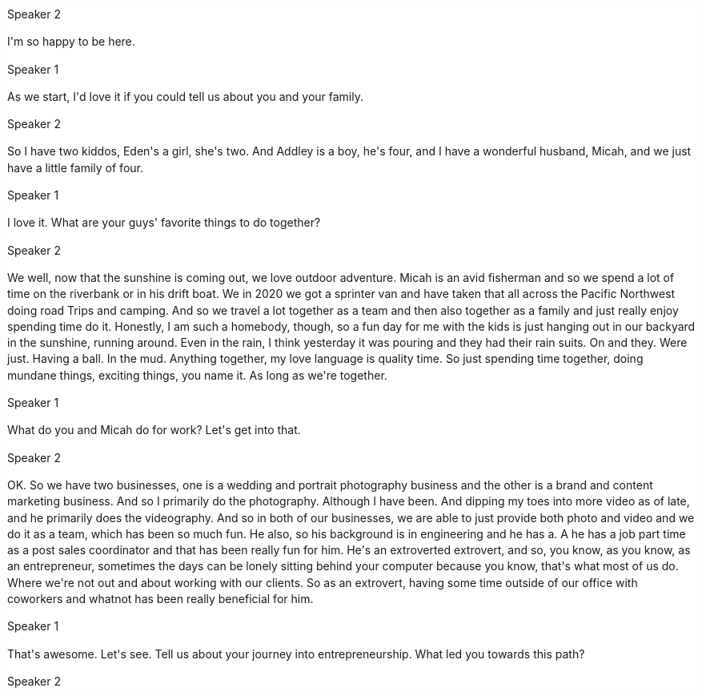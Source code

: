 Speaker 2

I'm so happy to be here. 

Speaker 1

As we start, I'd love it if you could tell us about you and your family.

Speaker 2

So I have two kiddos, Eden's a girl, she's two. And Addley is a boy, he's four, and I have a wonderful husband, Micah, and we just have a little family of four.

Speaker 1

I love it. What are your guys' favorite things to do together?

Speaker 2

We well, now that the sunshine is coming out, we love outdoor adventure. Micah is an avid fisherman and so we spend a lot of time on the riverbank or in his drift boat. We in 2020 we got a sprinter van and have taken that all across the Pacific Northwest doing road Trips and camping. And so we travel a lot together as a team and then also together as a family and just really enjoy spending time do it. Honestly, I am such a homebody, though, so a fun day for me with the kids is just hanging out in our backyard in the sunshine, running around. Even in the rain, I think yesterday it was pouring and they had their rain suits. On and they. Were just. Having a ball. In the mud. Anything together, my love language is quality time. So just spending time together, doing mundane things, exciting things, you name it. As long as we're together.

Speaker 1

What do you and Micah do for work? Let's get into that.

Speaker 2

OK. So we have two businesses, one is a wedding and portrait photography business and the other is a brand and content marketing business. And so I primarily do the photography. Although I have been. And dipping my toes into more video as of late, and he primarily does the videography. And so in both of our businesses, we are able to just provide both photo and video and we do it as a team, which has been so much fun. He also, so his background is in engineering and he has a. A he has a job part time as a post sales coordinator and that has been really fun for him. He's an extroverted extrovert, and so, you know, as you know, as an entrepreneur, sometimes the days can be lonely sitting behind your computer because you know, that's what most of us do. Where we're not out and about working with our clients. So as an extrovert, having some time outside of our office with coworkers and whatnot has been really beneficial for him.

Speaker 1

That's awesome. Let's see. Tell us about your journey into entrepreneurship. What led you towards this path?

Speaker 2
